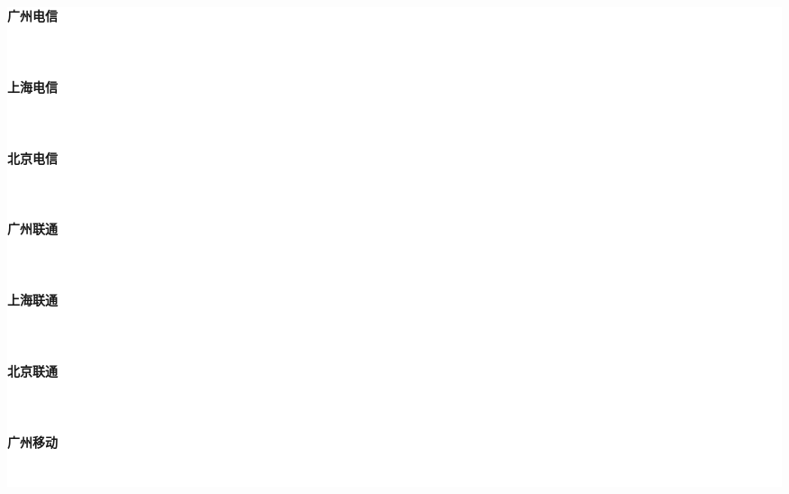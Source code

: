 #### 广州电信

<picture>
    <source srcset="https://s3.catcat.blog/images/2025/03/image-2.avif" type="image/avif">
    <source srcset="https://s3.catcat.blog/images/2025/03/image-2.webp" type="image/webp">
    <img src="https://s3.catcat.blog/images/2025/03/image-2.jpg" alt="" loading="lazy">
</picture>

#### 上海电信

<picture>
    <source srcset="https://s3.catcat.blog/images/2025/03/image-3.avif" type="image/avif">
    <source srcset="https://s3.catcat.blog/images/2025/03/image-3.webp" type="image/webp">
    <img src="https://s3.catcat.blog/images/2025/03/image-3.jpg" alt="" loading="lazy">
</picture>

#### 北京电信

<picture>
    <source srcset="https://s3.catcat.blog/images/2025/03/image-4.avif" type="image/avif">
    <source srcset="https://s3.catcat.blog/images/2025/03/image-4.webp" type="image/webp">
    <img src="https://s3.catcat.blog/images/2025/03/image-4.jpg" alt="" loading="lazy">
</picture>

#### 广州联通

<picture>
    <source srcset="https://s3.catcat.blog/images/2025/03/image-5.avif" type="image/avif">
    <source srcset="https://s3.catcat.blog/images/2025/03/image-5.webp" type="image/webp">
    <img src="https://s3.catcat.blog/images/2025/03/image-5.jpg" alt="" loading="lazy">
</picture>

#### 上海联通

<picture>
    <source srcset="https://s3.catcat.blog/images/2025/03/image-6.avif" type="image/avif">
    <source srcset="https://s3.catcat.blog/images/2025/03/image-6.webp" type="image/webp">
    <img src="https://s3.catcat.blog/images/2025/03/image-6.jpg" alt="" loading="lazy">
</picture>

#### 北京联通

<picture>
    <source srcset="https://s3.catcat.blog/images/2025/03/image-7.avif" type="image/avif">
    <source srcset="https://s3.catcat.blog/images/2025/03/image-7.webp" type="image/webp">
    <img src="https://s3.catcat.blog/images/2025/03/image-7.jpg" alt="" loading="lazy">
</picture>

#### 广州移动

<picture>
    <source srcset="https://s3.catcat.blog/images/2025/03/image-8.avif" type="image/avif">
    <source srcset="https://s3.catcat.blog/images/2025/03/image-8.webp" type="image/webp">
    <img src="https://s3.catcat.blog/images/2025/03/image-8.jpg" alt="" loading="lazy">
</picture>
